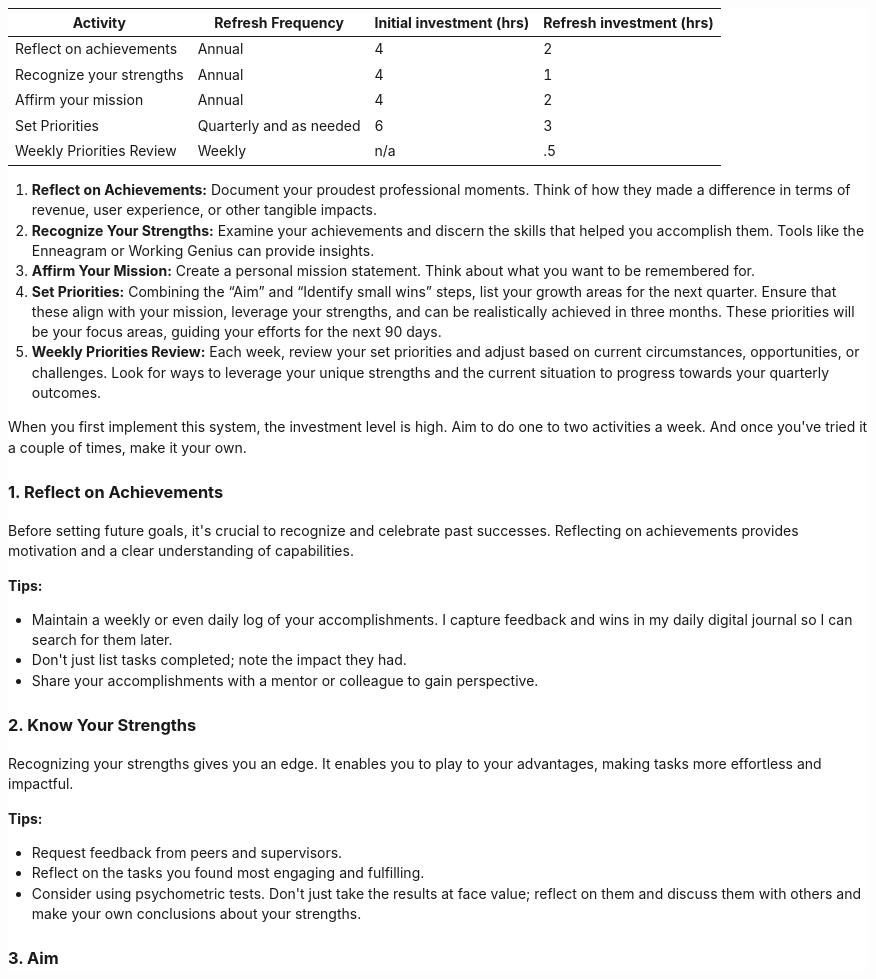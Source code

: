 | Activity                | Refresh Frequency | Initial investment (hrs) | Refresh investment (hrs) |
| ----------------------- | ----------------- | ------------------------ | ------------------------ |
| Reflect on achievements | Annual            | 4                        | 2                        |
| Recognize your strengths | Annual           | 4                        | 1                        |
| Affirm your mission     | Annual            | 4                        | 2                        |
| Set Priorities          | Quarterly and as needed         | 6                        | 3                        |
| Weekly Priorities Review| Weekly            | n/a                      | .5                       |

1. **Reflect on Achievements:** Document your proudest professional moments. Think of how they made a difference in terms of revenue, user experience, or other tangible impacts.
2. **Recognize Your Strengths:** Examine your achievements and discern the skills that helped you accomplish them. Tools like the Enneagram or Working Genius can provide insights.
3. **Affirm Your Mission:** Create a personal mission statement. Think about what you want to be remembered for.
4. **Set Priorities:** Combining the “Aim” and “Identify small wins” steps, list your growth areas for the next quarter. Ensure that these align with your mission, leverage your strengths, and can be realistically achieved in three months. These priorities will be your focus areas, guiding your efforts for the next 90 days.
5. **Weekly Priorities Review:** Each week, review your set priorities and adjust based on current circumstances, opportunities, or challenges. Look for ways to leverage your unique strengths and the current situation to progress towards your quarterly outcomes.

When you first implement this system, the investment level is high. Aim to do one to two activities a week. And once you've tried it a couple of times, make it your own.

### 1. Reflect on Achievements

Before setting future goals, it's crucial to recognize and celebrate past successes. Reflecting on achievements provides motivation and a clear understanding of capabilities.

**Tips:**

- Maintain a weekly or even daily log of your accomplishments. I capture feedback and wins in my daily digital journal so I can search for them later.
- Don't just list tasks completed; note the impact they had.
- Share your accomplishments with a mentor or colleague to gain perspective.

### 2. Know Your Strengths

Recognizing your strengths gives you an edge. It enables you to play to your advantages, making tasks more effortless and impactful.

**Tips:**

- Request feedback from peers and supervisors.
- Reflect on the tasks you found most engaging and fulfilling.
- Consider using psychometric tests. Don't just take the results at face value; reflect on them and discuss them with others and make your own conclusions about your strengths.

### 3. Aim
